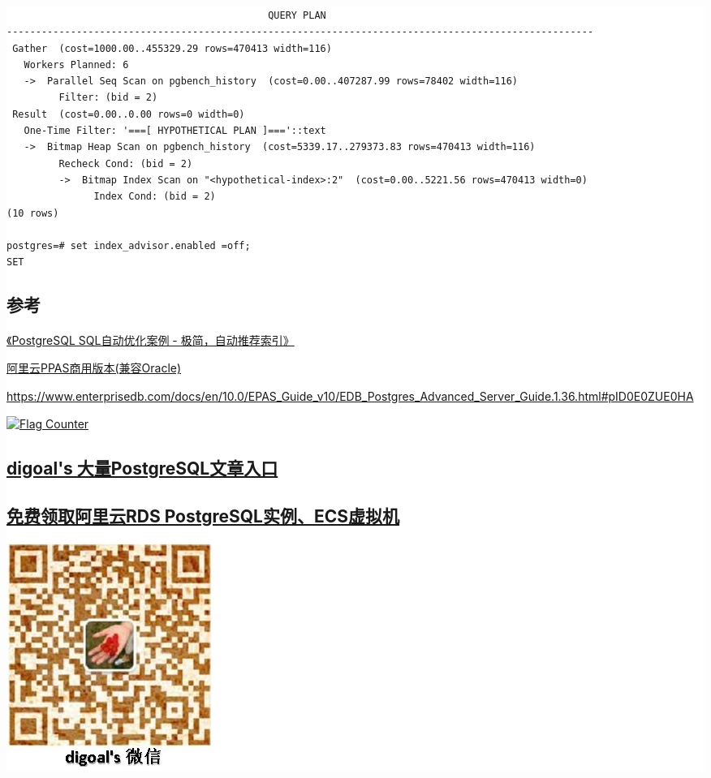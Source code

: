 ```   
                                             QUERY PLAN                                                 
-----------------------------------------------------------------------------------------------------   
 Gather  (cost=1000.00..455329.29 rows=470413 width=116)   
   Workers Planned: 6   
   ->  Parallel Seq Scan on pgbench_history  (cost=0.00..407287.99 rows=78402 width=116)   
         Filter: (bid = 2)   
 Result  (cost=0.00..0.00 rows=0 width=0)   
   One-Time Filter: '===[ HYPOTHETICAL PLAN ]==='::text   
   ->  Bitmap Heap Scan on pgbench_history  (cost=5339.17..279373.83 rows=470413 width=116)   
         Recheck Cond: (bid = 2)   
         ->  Bitmap Index Scan on "<hypothetical-index>:2"  (cost=0.00..5221.56 rows=470413 width=0)   
               Index Cond: (bid = 2)   
(10 rows)   
   
postgres=# set index_advisor.enabled =off;   
SET   
```   
   
## 参考      
[《PostgreSQL SQL自动优化案例 - 极简，自动推荐索引》](../201801/20180111_02.md)     
   
[阿里云PPAS商用版本(兼容Oracle)](https://www.aliyun.com/product/rds/ppas)       
   
https://www.enterprisedb.com/docs/en/10.0/EPAS_Guide_v10/EDB_Postgres_Advanced_Server_Guide.1.36.html#pID0E0ZUE0HA     
  
<a rel="nofollow" href="http://info.flagcounter.com/h9V1"  ><img src="http://s03.flagcounter.com/count/h9V1/bg_FFFFFF/txt_000000/border_CCCCCC/columns_2/maxflags_12/viewers_0/labels_0/pageviews_0/flags_0/"  alt="Flag Counter"  border="0"  ></a>  
  
  
  
  
  
  
## [digoal's 大量PostgreSQL文章入口](https://github.com/digoal/blog/blob/master/README.md "22709685feb7cab07d30f30387f0a9ae")
  
  
## [免费领取阿里云RDS PostgreSQL实例、ECS虚拟机](https://free.aliyun.com/ "57258f76c37864c6e6d23383d05714ea")
  
  
![digoal's weixin](../pic/digoal_weixin.jpg "f7ad92eeba24523fd47a6e1a0e691b59")
  
